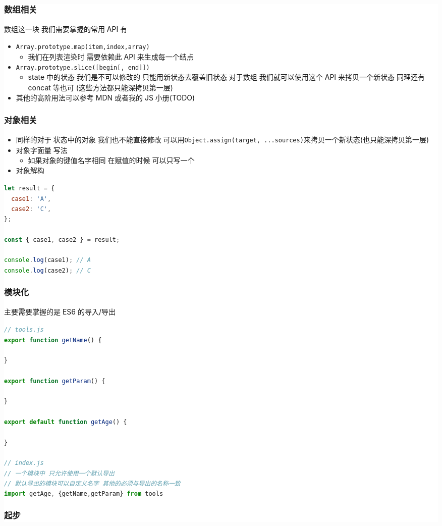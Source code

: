 ### 数组相关

数组这一块 我们需要掌握的常用 API 有

- `Array.prototype.map(item,index,array)`
  - 我们在列表渲染时 需要依赖此 API 来生成每一个结点
- `Array.prototype.slice([begin[, end]])`
  - state 中的状态 我们是不可以修改的 只能用新状态去覆盖旧状态 对于数组 我们就可以使用这个 API 来拷贝一个新状态 同理还有 concat 等也可 (这些方法都只能深拷贝第一层)
- 其他的高阶用法可以参考 MDN 或者我的 JS 小册(TODO)

### 对象相关

- 同样的对于 状态中的对象 我们也不能直接修改 可以用`Object.assign(target, ...sources)`来拷贝一个新状态(也只能深拷贝第一层)
- 对象字面量 写法
  - 如果对象的键值名字相同 在赋值的时候 可以只写一个
- 对象解构

```javascript
let result = {
  case1: 'A',
  case2: 'C',
};

const { case1, case2 } = result;

console.log(case1); // A
console.log(case2); // C
```

### 模块化

主要需要掌握的是 ES6 的导入/导出

```javascript
// tools.js
export function getName() {

}

export function getParam() {

}

export default function getAge() {

}

// index.js
// 一个模块中 只允许使用一个默认导出
// 默认导出的模块可以自定义名字 其他的必须与导出的名称一致
import getAge, {getName,getParam} from tools
```

### 起步
